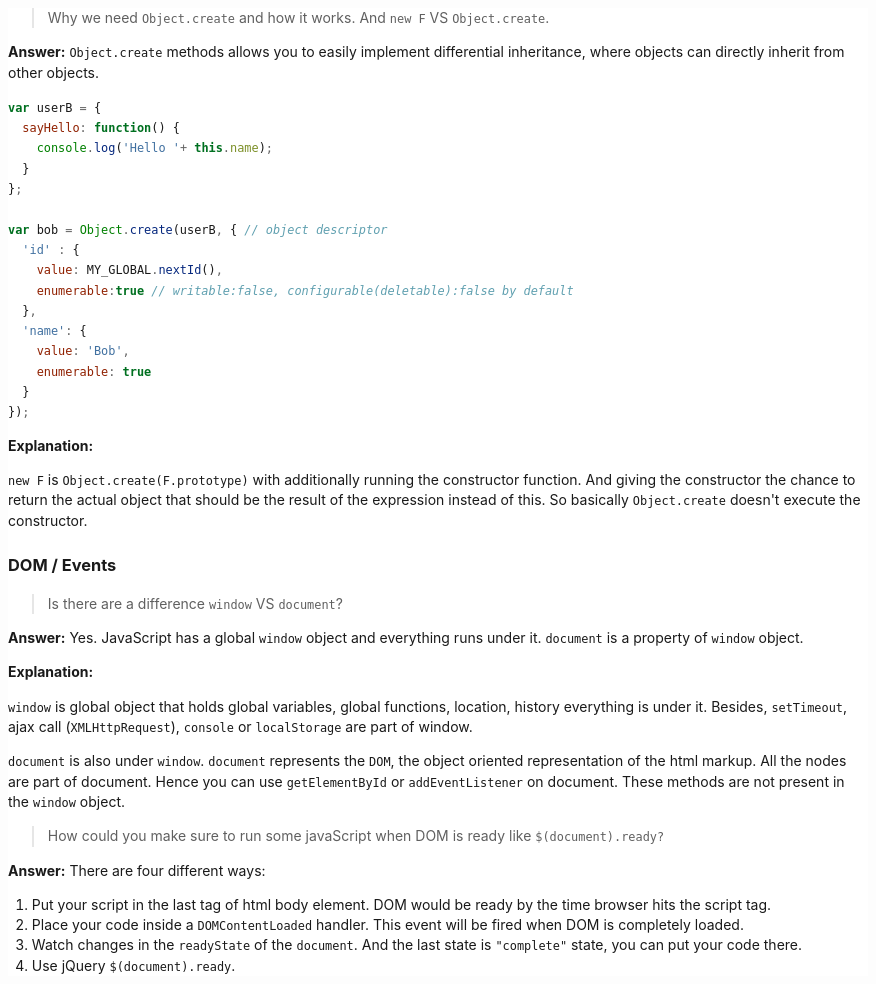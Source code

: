 > Why we need `Object.create` and how it works. And `new F` VS `Object.create`.

**Answer:** `Object.create` methods allows you to easily implement differential inheritance, where objects can directly inherit from other objects.

```javascript
var userB = {
  sayHello: function() {
    console.log('Hello '+ this.name);
  }
};

var bob = Object.create(userB, { // object descriptor
  'id' : {
    value: MY_GLOBAL.nextId(),
    enumerable:true // writable:false, configurable(deletable):false by default
  },
  'name': {
    value: 'Bob',
    enumerable: true
  }
});
```

**Explanation:**

`new F` is `Object.create(F.prototype)` with additionally running the constructor function. And giving the constructor the chance to return the actual object that should be the result of the expression instead of this. So basically `Object.create` doesn't execute the constructor.

### DOM / Events

> Is there are a difference `window` VS `document`?

**Answer:**  Yes. JavaScript has a global `window` object and everything runs under it. `document` is a property of `window` object.

**Explanation:** 

 `window` is global object that holds global variables, global functions, location, history everything is under it. Besides, `setTimeout`, ajax call (`XMLHttpRequest`), `console` or `localStorage` are part of window.

`document` is also under `window`. `document` represents the `DOM`,  the object oriented representation of the html markup. All the nodes are part of document. Hence you can use `getElementById` or `addEventListener` on document. These methods are not present in the `window` object.

> How could you make sure to run some javaScript when DOM is ready like `$(document).ready?`

**Answer:** There are four different ways:

1. Put your script in the last tag of html body element. DOM would be ready by the time browser hits the script tag.
2. Place your code inside a `DOMContentLoaded` handler. This event will be fired when DOM is completely loaded.
3. Watch changes in the `readyState` of the `document`. And the last state is `"complete"` state, you can put your code there.
4. Use jQuery `$(document).ready`.
